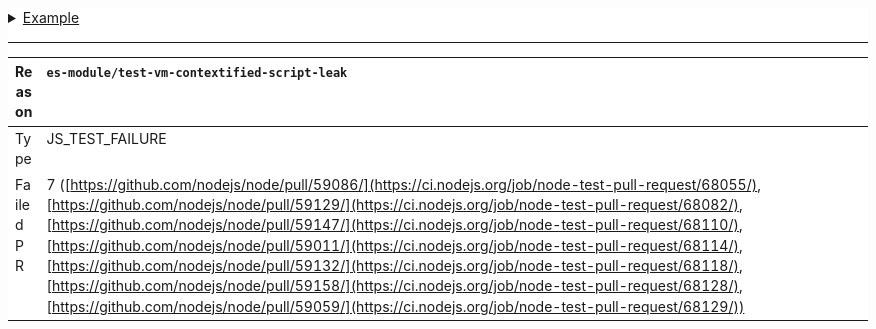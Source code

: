 <details><summary><a href="https://ci.nodejs.org/job/node-test-commit-aix/nodes=aix72-ppc64/58203/console">Example</a></summary></details>

-------

| Reason | <code>es-module/test-vm-contextified-script-leak</code> |
| - | :- |
| Type | JS_TEST_FAILURE |
| Failed PR | 7 ([https://github.com/nodejs/node/pull/59086/](https://ci.nodejs.org/job/node-test-pull-request/68055/), [https://github.com/nodejs/node/pull/59129/](https://ci.nodejs.org/job/node-test-pull-request/68082/), [https://github.com/nodejs/node/pull/59147/](https://ci.nodejs.org/job/node-test-pull-request/68110/), [https://github.com/nodejs/node/pull/59011/](https://ci.nodejs.org/job/node-test-pull-request/68114/), [https://github.com/nodejs/node/pull/59132/](https://ci.nodejs.org/job/node-test-pull-request/68118/), [https://github.com/nodejs/node/pull/59158/](https://ci.nodejs.org/job/node-test-pull-request/68128/), [https://github.com/nodejs/node/pull/59059/](https://ci.nodejs.org/job/node-test-pull-request/68129/)) |

